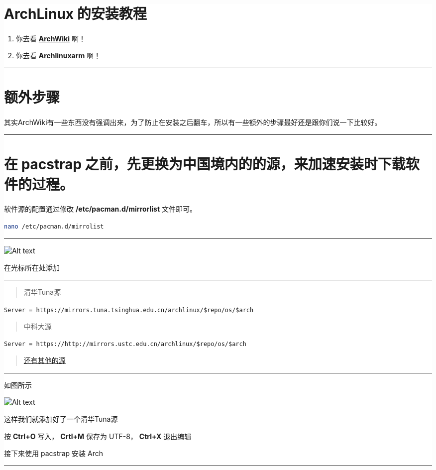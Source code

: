 
# ArchLinux 的安装教程

1. 你去看 [**ArchWiki**](https://wiki.archlinux.org/index.php/Installation_guide_(%E7%AE%80%E4%BD%93%E4%B8%AD%E6%96%87)) 啊！

1. 你去看 [**Archlinuxarm**](https://archlinuxarm.org/platforms) 啊！

---

# 额外步骤
其实ArchWiki有一些东西没有强调出来，为了防止在安装之后翻车，所以有一些额外的步骤最好还是跟你们说一下比较好。

---

# 在 pacstrap 之前，先更换为中国境内的的源，来加速安装时下载软件的过程。

软件源的配置通过修改 **/etc/pacman.d/mirrorlist** 文件即可。

``` bash
nano /etc/pacman.d/mirrolist
```

---

![Alt text](https://github.com/CerteKim/BNG/blob/master/NOTE/os/linux/Base/Installation/Arch/img/mirrorlisto.png?raw=true)

在光标所在处添加

---

>清华Tuna源
```
Server = https://mirrors.tuna.tsinghua.edu.cn/archlinux/$repo/os/$arch
```

>中科大源
```
Server = https://http://mirrors.ustc.edu.cn/archlinux/$repo/os/$arch
```

>[还有其他的源](https://wiki.archlinux.org/index.php/Mirrors_(%E7%AE%80%E4%BD%93%E4%B8%AD%E6%96%87)#%E4%B8%AD%E5%9B%BD)

---

如图所示

![Alt text](https://github.com/CerteKim/BNG/blob/master/NOTE/os/linux/Base/Installation/Arch/img/mirrorlist.png?raw=true)

这样我们就添加好了一个清华Tuna源

按 **Ctrl+O** 写入， **Crtl+M** 保存为 UTF-8， **Ctrl+X** 退出编辑

接下来使用 pacstrap 安装 Arch

---